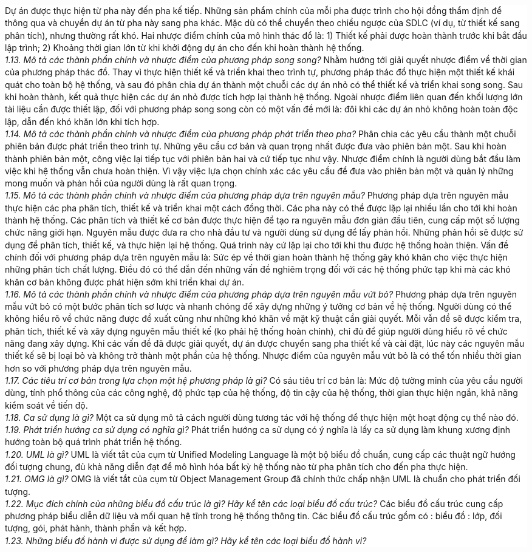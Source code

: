 Dự án được thực hiện từ pha này đến pha kế tiếp. Những sản phẩm chính của mỗi pha được trình cho hội đồng thẩm định để thông qua và chuyển dự án từ pha này sang pha khác.
Mặc dù có thể chuyển theo chiều ngược của SDLC (ví dụ, từ thiết kế sang phân tích), nhưng thường rất khó.
Hai nhược điểm chính của mô hình thác đổ là: 1) Thiết kế phải được hoàn thành trước khi bắt đầu lập trình; 2) Khoảng thời gian lớn từ khi khởi động dự án cho đến khi hoàn thành hệ thống.
<br />*1.13. Mô tả các thành phần chính và nhược điểm của phương pháp song song?*
Nhằm hướng tới giải quyết nhược điểm về thời gian của phương pháp thác đổ. Thay vì thực hiện thiết kế và triển khai theo trình tự, phương pháp thác đổ thực hiện một thiết kế khái quát cho toàn bộ hệ thống, và sau đó phân chia dự án thành một chuỗi các dự án nhỏ có thể thiết kế và triển khai song song. Sau khi hoàn thành, kết quả thực hiện các dự án nhỏ được tích hợp lại thành hệ thống.
Ngoài nhược điểm liên quan đến khối lượng lớn tài liệu cần được thiết lập, đối với phương pháp song song còn có một vấn đề mới là: đôi khi các dự án nhỏ không hoàn toàn độc lập, dẫn đến khó khăn lớn khi tích hợp.
<br />*1.14. Mô tả các thành phần chính và nhược điểm của phương pháp phát triển theo pha?*
Phân chia các yêu cầu thành một chuỗi phiên bản được phát triển theo trình tự. Những yêu cầu cơ bản và quan trọng nhất được đưa vào phiên bản một. Sau khi hoàn thành phiên bản một, công việc lại tiếp tục với phiên bản hai và cứ tiếp tục như vậy.
Nhược điểm chính là người dùng bắt đầu làm việc khi hệ thống vẫn chưa hoàn thiện. Vì vậy việc lựa chọn chính xác các yêu cầu để đưa vào phiên bản một và quản lý những mong muốn và phản hồi của người dùng là rất quan trọng.
<br />*1.15. Mô tả các thành phần chính và nhược điểm của phương pháp dựa trên nguyên mẫu?*
Phương pháp dựa trên nguyên mẫu thực hiện các pha phân tích, thiết kế và triển khai một cách đồng thời. Các pha này có thể được lặp lại nhiều lần cho tới khi hoàn thành hệ thống. Các phân tích và thiết kế cơ bản được thực hiện để tạo ra nguyên mẫu đơn giản đầu tiên, cung cấp một số lượng chức năng giới hạn. Nguyên mẫu được đưa ra cho nhà đầu tư và người dùng sử dụng để lấy phản hồi. Những phản hồi sẽ được sử dụng để phân tích, thiết kế, và thực hiện lại hệ thống. Quá trình này cứ lặp lại cho tới khi thu được hệ thống hoàn thiện.
Vấn đề chính đối với phương pháp dựa trên nguyên mẫu là: Sức ép về thời gian hoàn thành hệ thống gây khó khăn cho việc thực hiện những phân tích chất lượng. Điều đó có thể dẫn đến những vấn đề nghiêm trọng đối với các hệ thống phức tạp khi mà các khó khăn cơ bản không được phát hiện sớm khi triển khai dự án.
<br />*1.16. Mô tả các thành phần chính và nhược điểm của phương pháp dựa trên nguyên mẫu vứt bỏ?*
Phương pháp dựa trên nguyên mẫu vứt bỏ có một bước phân tích sơ lược và nhanh chóng để xây dựng những ý tưởng cơ bản về hệ thống. Người dùng có thể không hiểu rõ về chức năng được đề xuất cũng như những khó khăn về mặt kỹ thuật cần giải quyết. Mỗi vẫn đề sẽ được kiểm tra, phân tích, thiết kế và xây dựng nguyên mẫu thiết kế (ko phải hệ thống hoàn chỉnh), chỉ đủ để giúp người dùng hiểu rõ về chức năng đang xây dựng. Khi các vấn đề đã được giải quyết, dự án được chuyển sang pha thiết kế và cài đặt, lúc này các nguyên mẫu thiết kế sẽ bị loại bỏ và không trở thành một phần của hệ thống.
Nhược điểm của nguyên mẫu vứt bỏ là có thể tốn nhiều thời gian hơn so với phương pháp dựa trên nguyên mẫu.
<br />*1.17. Các tiêu trí cơ bản trong lựa chọn một hệ phương pháp là gì?*
Có sáu tiêu trí cơ bản là: Mức độ tường minh của yêu cầu người dùng, tính phổ thông của các công nghệ, độ phức tạp của hệ thống, độ tin cậy của hệ thống, thời gian thực hiện ngắn, khả năng kiểm soát về  tiến độ.
<br />*1.18. Ca sử dụng là gì?*
Một ca sử dụng mô tả cách người dùng tương tác với hệ thống để thực hiện một hoạt động cụ thể nào đó.
<br />*1.19. Phát triển hướng ca sử dụng có nghĩa gì?*
Phát triển hướng ca sử dụng có ý nghĩa là lấy ca sử dụng làm khung xương định hướng toàn bộ quá trình phát triển hệ thống.
<br />*1.20. UML là gì?*
UML là viết tắt của cụm từ Unified Modeling Language là một bộ biểu đồ chuẩn, cung cấp các thuật ngữ hướng đối tượng chung, đủ khả năng diễn đạt để mô hình hóa bất kỳ hệ thống nào từ pha phân tích cho đến pha thực hiện.
<br />*1.21. OMG là gì?*
OMG là viết tắt của cụm từ Object Management Group đã chính thức chấp nhận  UML là chuẩn cho phát triển đối tượng.
<br />*1.22. Mục đích chính của những biểu đồ cấu trúc là gì? Hãy kể tên các loại biểu đồ cấu trúc?*
Các biểu đồ cấu trúc cung cấp phương pháp biểu diễn dữ liệu và mối quan hệ tĩnh trong hệ thống thông tin. Các biểu đồ cấu trúc gồm có : biểu đồ : lớp, đối tượng, gói, phát hành, thành phần và kết hợp.
<br />*1.23. Những biểu đồ hành vi được sử dụng để làm gì? Hãy kể tên các loại biểu đồ hành vi?*